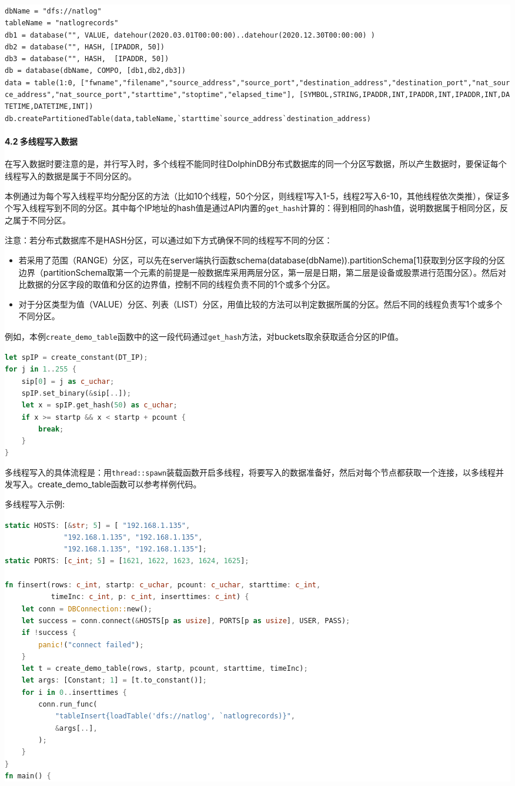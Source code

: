 ```
dbName = "dfs://natlog"
tableName = "natlogrecords"
db1 = database("", VALUE, datehour(2020.03.01T00:00:00)..datehour(2020.12.30T00:00:00) )
db2 = database("", HASH, [IPADDR, 50]) 
db3 = database("", HASH,  [IPADDR, 50]) 
db = database(dbName, COMPO, [db1,db2,db3])
data = table(1:0, ["fwname","filename","source_address","source_port","destination_address","destination_port","nat_source_address","nat_source_port","starttime","stoptime","elapsed_time"], [SYMBOL,STRING,IPADDR,INT,IPADDR,INT,IPADDR,INT,DATETIME,DATETIME,INT])
db.createPartitionedTable(data,tableName,`starttime`source_address`destination_address)
```

#### 4.2 多线程写入数据

在写入数据时要注意的是，并行写入时，多个线程不能同时往DolphinDB分布式数据库的同一个分区写数据，所以产生数据时，要保证每个线程写入的数据是属于不同分区的。

本例通过为每个写入线程平均分配分区的方法（比如10个线程，50个分区，则线程1写入1-5，线程2写入6-10，其他线程依次类推），保证多个写入线程写到不同的分区。其中每个IP地址的hash值是通过API内置的`get_hash`计算的：得到相同的hash值，说明数据属于相同分区，反之属于不同分区。

注意：若分布式数据库不是HASH分区，可以通过如下方式确保不同的线程写不同的分区：

* 若采用了范围（RANGE）分区，可以先在server端执行函数schema(database(dbName)).partitionSchema[1]获取到分区字段的分区边界（partitionSchema取第一个元素的前提是一般数据库采用两层分区，第一层是日期，第二层是设备或股票进行范围分区）。然后对比数据的分区字段的取值和分区的边界值，控制不同的线程负责不同的1个或多个分区。

* 对于分区类型为值（VALUE）分区、列表（LIST）分区，用值比较的方法可以判定数据所属的分区。然后不同的线程负责写1个或多个不同分区。

例如，本例`create_demo_table`函数中的这一段代码通过`get_hash`方法，对buckets取余获取适合分区的IP值。

```Rust
let spIP = create_constant(DT_IP);
for j in 1..255 {
    sip[0] = j as c_uchar;
    spIP.set_binary(&sip[..]);
    let x = spIP.get_hash(50) as c_uchar;
    if x >= startp && x < startp + pcount {
        break;
    }
}
```

多线程写入的具体流程是：用`thread::spawn`装载函数开启多线程，将要写入的数据准备好，然后对每个节点都获取一个连接，以多线程并发写入。create_demo_table函数可以参考样例代码。

多线程写入示例:

```Rust
static HOSTS: [&str; 5] = [ "192.168.1.135",  
              "192.168.1.135", "192.168.1.135",
              "192.168.1.135", "192.168.1.135"];
static PORTS: [c_int; 5] = [1621, 1622, 1623, 1624, 1625];

fn finsert(rows: c_int, startp: c_uchar, pcount: c_uchar, starttime: c_int,
           timeInc: c_int, p: c_int, inserttimes: c_int) {
    let conn = DBConnection::new();
    let success = conn.connect(&HOSTS[p as usize], PORTS[p as usize], USER, PASS);
    if !success {
        panic!("connect failed");
    }
    let t = create_demo_table(rows, startp, pcount, starttime, timeInc);
    let args: [Constant; 1] = [t.to_constant()];
    for i in 0..inserttimes {
        conn.run_func(
            "tableInsert{loadTable('dfs://natlog', `natlogrecords)}",
            &args[..],
        );
    }
}
fn main() {
```